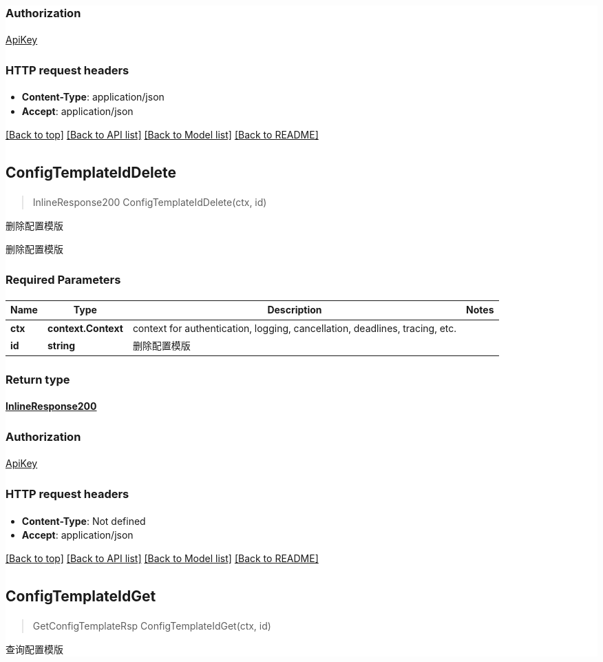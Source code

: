 ### Authorization

[ApiKey](../README.md#ApiKey)

### HTTP request headers

- **Content-Type**: application/json
- **Accept**: application/json

[[Back to top]](#) [[Back to API list]](../README.md#documentation-for-api-endpoints)
[[Back to Model list]](../README.md#documentation-for-models)
[[Back to README]](../README.md)


## ConfigTemplateIdDelete

> InlineResponse200 ConfigTemplateIdDelete(ctx, id)

删除配置模版

删除配置模版

### Required Parameters


Name | Type | Description  | Notes
------------- | ------------- | ------------- | -------------
**ctx** | **context.Context** | context for authentication, logging, cancellation, deadlines, tracing, etc.
**id** | **string**| 删除配置模版 | 

### Return type

[**InlineResponse200**](inline_response_200.md)

### Authorization

[ApiKey](../README.md#ApiKey)

### HTTP request headers

- **Content-Type**: Not defined
- **Accept**: application/json

[[Back to top]](#) [[Back to API list]](../README.md#documentation-for-api-endpoints)
[[Back to Model list]](../README.md#documentation-for-models)
[[Back to README]](../README.md)


## ConfigTemplateIdGet

> GetConfigTemplateRsp ConfigTemplateIdGet(ctx, id)

查询配置模版
